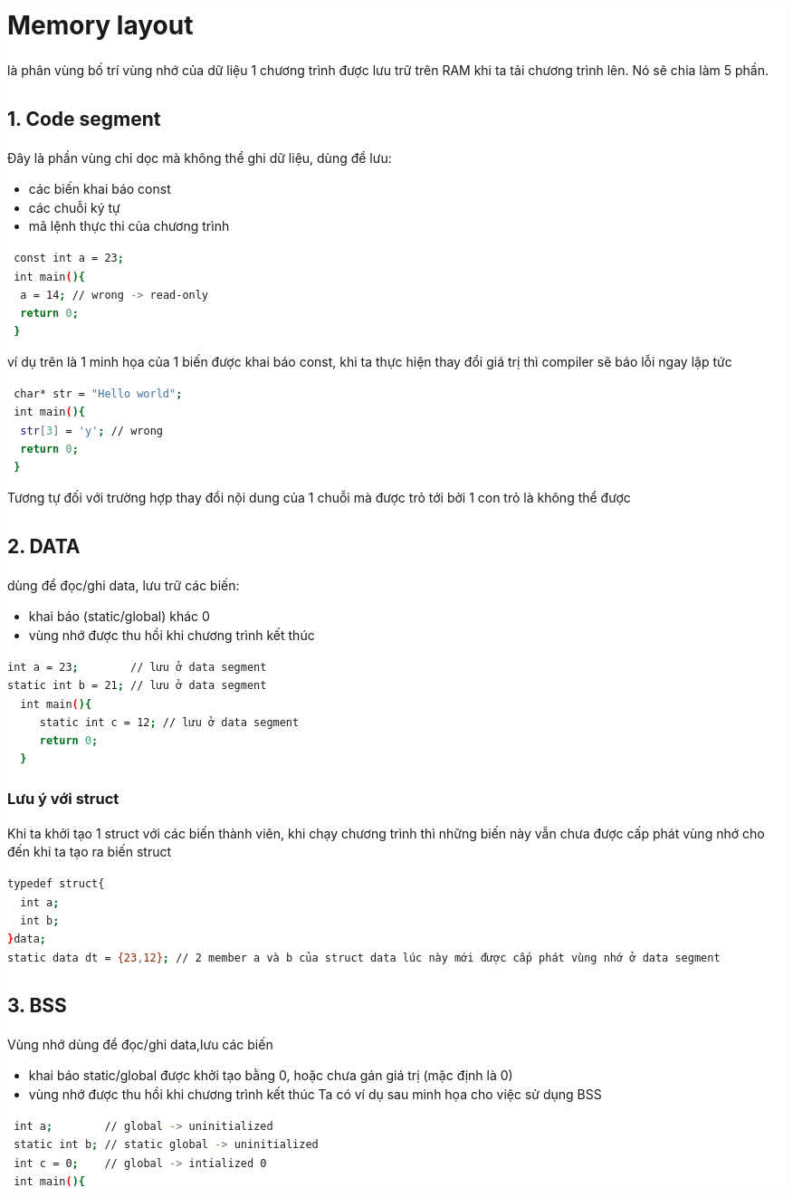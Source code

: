 # Memory layout
là phân vùng bố trí vùng nhớ của dữ liệu 1 chương trình được lưu trữ trên RAM khi ta tải chương trình lên. Nó sẽ chia làm 5 phần.

## 1. Code segment
 Đây là phần vùng chỉ dọc mà không thể ghi dữ liệu, dùng để lưu:
 + các biến khai báo const
 + các chuỗi ký tự
 + mã lệnh thực thi của chương trình

```bash
 const int a = 23;
 int main(){
  a = 14; // wrong -> read-only
  return 0;
 }
```
ví dụ trên là 1 minh họa của 1 biến được khai báo const, khi ta thực hiện thay đổi giá trị thì compiler sẽ báo lỗi ngay lập tức
```bash
 char* str = "Hello world";
 int main(){
  str[3] = 'y'; // wrong
  return 0;
 }
```
Tương tự đối với trường hợp thay đổi nội dung của 1 chuỗi mà được trỏ tới bởi 1 con trỏ là không thể được
## 2. DATA 
dùng để đọc/ghi data, lưu trữ các biến: 
+ khai báo (static/global) khác 0
+ vùng nhớ được thu hồi khi chương trình kết thúc
```bash
int a = 23;        // lưu ở data segment
static int b = 21; // lưu ở data segment
  int main(){
     static int c = 12; // lưu ở data segment
     return 0;
  }
```
### Lưu ý với struct
Khi ta khởi tạo 1 struct với các biến thành viên, khi chạy chương trình thì những biến này vẫn chưa được cấp phát vùng nhớ cho đến khi ta tạo ra biến struct 
```bash
typedef struct{
  int a;  
  int b;
}data;
static data dt = {23,12}; // 2 member a và b của struct data lúc này mới được cấp phát vùng nhớ ở data segment
```
## 3. BSS 
Vùng nhớ dùng để đọc/ghi data,lưu các biến
+ khai báo static/global được khởi tạo bằng 0, hoặc chưa gán giá trị (mặc định là 0)
+ vùng nhớ được thu hồi khi chương trình kết thúc
Ta có ví dụ sau minh họa cho việc sử dụng BSS
```bash
 int a;        // global -> uninitialized  
 static int b; // static global -> uninitialized
 int c = 0;    // global -> intialized 0
 int main(){
```